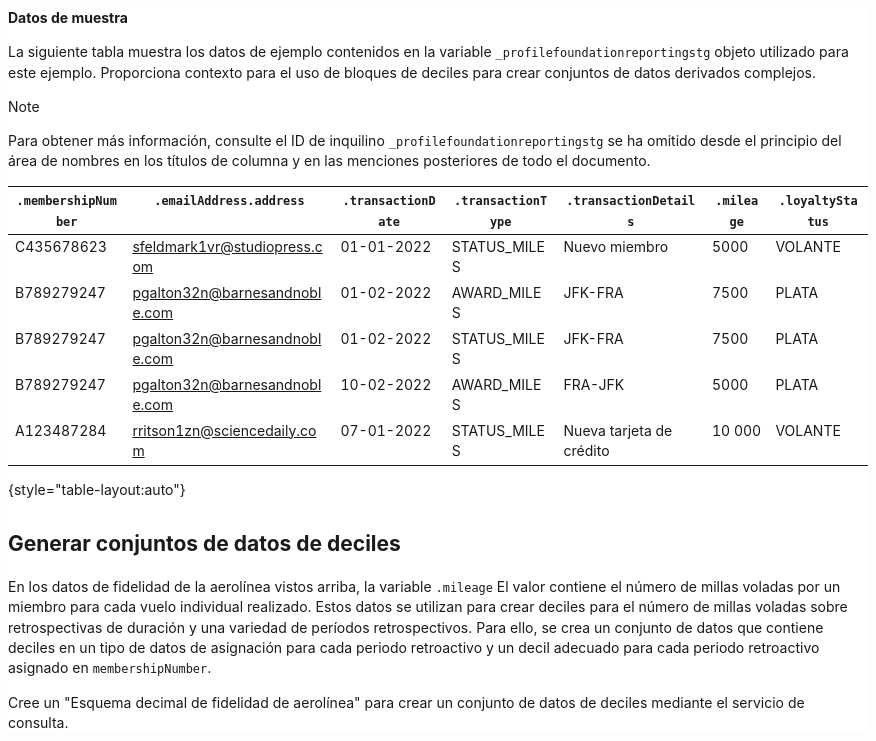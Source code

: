 **Datos de muestra**

La siguiente tabla muestra los datos de ejemplo contenidos en la variable `_profilefoundationreportingstg` objeto utilizado para este ejemplo. Proporciona contexto para el uso de bloques de deciles para crear conjuntos de datos derivados complejos.

>[!NOTE]
>
>Para obtener más información, consulte el ID de inquilino `_profilefoundationreportingstg` se ha omitido desde el principio del área de nombres en los títulos de columna y en las menciones posteriores de todo el documento.

| `.membershipNumber` | `.emailAddress.address` | `.transactionDate` | `.transactionType` | `.transactionDetails` | `.mileage` | `.loyaltyStatus` |
|---|---|---|---|---|---|---|
| C435678623 | sfeldmark1vr@studiopress.com | 01-01-2022 | STATUS_MILES | Nuevo miembro | 5000 | VOLANTE |
| B789279247 | pgalton32n@barnesandnoble.com | 01-02-2022 | AWARD_MILES | JFK-FRA | 7500 | PLATA |
| B789279247 | pgalton32n@barnesandnoble.com | 01-02-2022 | STATUS_MILES | JFK-FRA | 7500 | PLATA |
| B789279247 | pgalton32n@barnesandnoble.com | 10-02-2022 | AWARD_MILES | FRA-JFK | 5000 | PLATA |
| A123487284 | rritson1zn@sciencedaily.com | 07-01-2022 | STATUS_MILES | Nueva tarjeta de crédito | 10 000 | VOLANTE |

{style="table-layout:auto"}

## Generar conjuntos de datos de deciles

En los datos de fidelidad de la aerolínea vistos arriba, la variable `.mileage` El valor contiene el número de millas voladas por un miembro para cada vuelo individual realizado. Estos datos se utilizan para crear deciles para el número de millas voladas sobre retrospectivas de duración y una variedad de períodos retrospectivos. Para ello, se crea un conjunto de datos que contiene deciles en un tipo de datos de asignación para cada periodo retroactivo y un decil adecuado para cada periodo retroactivo asignado en `membershipNumber`.

Cree un &quot;Esquema decimal de fidelidad de aerolínea&quot; para crear un conjunto de datos de deciles mediante el servicio de consulta.
